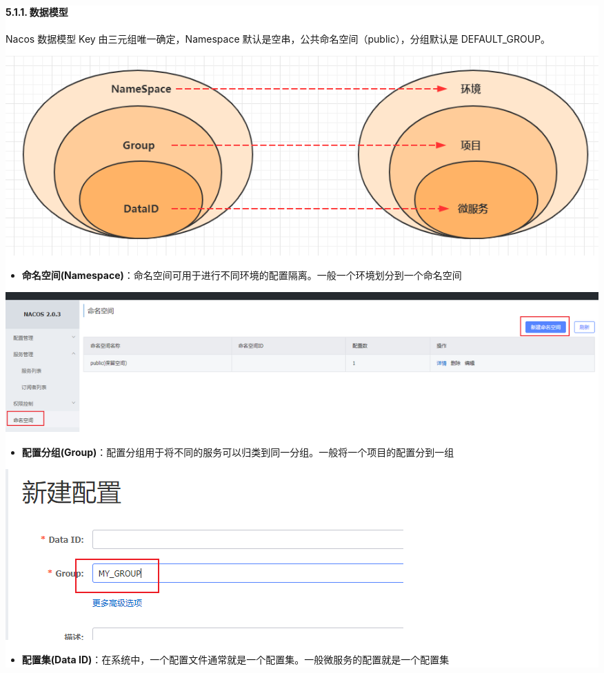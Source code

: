 #### 5.1.1. 数据模型

Nacos 数据模型 Key 由三元组唯一确定，Namespace 默认是空串，公共命名空间（public），分组默认是 DEFAULT_GROUP。

![](images/20220108214758067_5476.png)

- **命名空间(Namespace)**：命名空间可用于进行不同环境的配置隔离。一般一个环境划分到一个命名空间

![](images/20220108175545845_6946.png)

- **配置分组(Group)**：配置分组用于将不同的服务可以归类到同一分组。一般将一个项目的配置分到一组

![](images/20220108175635513_13524.png)

- **配置集(Data ID)**：在系统中，一个配置文件通常就是一个配置集。一般微服务的配置就是一个配置集
